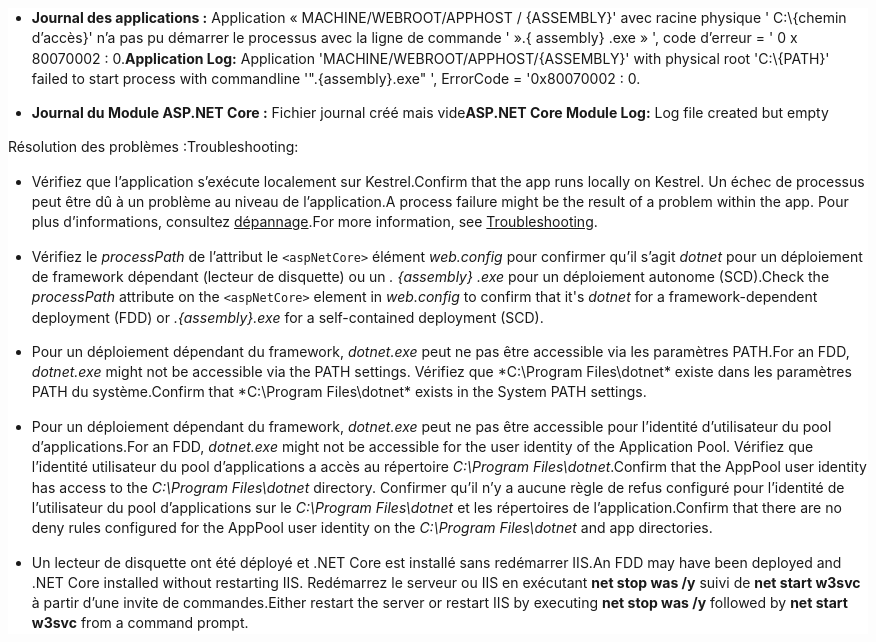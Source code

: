 * <span data-ttu-id="5a7c4-180">**Journal des applications :** Application « MACHINE/WEBROOT/APPHOST / {ASSEMBLY}' avec racine physique ' C:\\{chemin d’accès}\' n’a pas pu démarrer le processus avec la ligne de commande ' ».\{ assembly} .exe » ', code d’erreur = ' 0 x 80070002 : 0.</span><span class="sxs-lookup"><span data-stu-id="5a7c4-180">**Application Log:** Application 'MACHINE/WEBROOT/APPHOST/{ASSEMBLY}' with physical root 'C:\\{PATH}\' failed to start process with commandline '".\{assembly}.exe" ', ErrorCode = '0x80070002 : 0.</span></span>

* <span data-ttu-id="5a7c4-181">**Journal du Module ASP.NET Core :** Fichier journal créé mais vide</span><span class="sxs-lookup"><span data-stu-id="5a7c4-181">**ASP.NET Core Module Log:** Log file created but empty</span></span>

<span data-ttu-id="5a7c4-182">Résolution des problèmes :</span><span class="sxs-lookup"><span data-stu-id="5a7c4-182">Troubleshooting:</span></span>

* <span data-ttu-id="5a7c4-183">Vérifiez que l’application s’exécute localement sur Kestrel.</span><span class="sxs-lookup"><span data-stu-id="5a7c4-183">Confirm that the app runs locally on Kestrel.</span></span> <span data-ttu-id="5a7c4-184">Un échec de processus peut être dû à un problème au niveau de l’application.</span><span class="sxs-lookup"><span data-stu-id="5a7c4-184">A process failure might be the result of a problem within the app.</span></span> <span data-ttu-id="5a7c4-185">Pour plus d’informations, consultez [dépannage](xref:host-and-deploy/iis/troubleshoot).</span><span class="sxs-lookup"><span data-stu-id="5a7c4-185">For more information, see [Troubleshooting](xref:host-and-deploy/iis/troubleshoot).</span></span>

* <span data-ttu-id="5a7c4-186">Vérifiez le *processPath* de l’attribut le `<aspNetCore>` élément *web.config* pour confirmer qu’il s’agit *dotnet* pour un déploiement de framework dépendant (lecteur de disquette) ou un *. \{assembly} .exe* pour un déploiement autonome (SCD).</span><span class="sxs-lookup"><span data-stu-id="5a7c4-186">Check the *processPath* attribute on the `<aspNetCore>` element in *web.config* to confirm that it's *dotnet* for a framework-dependent deployment (FDD) or *.\{assembly}.exe* for a self-contained deployment (SCD).</span></span>

* <span data-ttu-id="5a7c4-187">Pour un déploiement dépendant du framework, *dotnet.exe* peut ne pas être accessible via les paramètres PATH.</span><span class="sxs-lookup"><span data-stu-id="5a7c4-187">For an FDD, *dotnet.exe* might not be accessible via the PATH settings.</span></span> <span data-ttu-id="5a7c4-188">Vérifiez que *C:\Program Files\dotnet\* existe dans les paramètres PATH du système.</span><span class="sxs-lookup"><span data-stu-id="5a7c4-188">Confirm that *C:\Program Files\dotnet\* exists in the System PATH settings.</span></span>

* <span data-ttu-id="5a7c4-189">Pour un déploiement dépendant du framework, *dotnet.exe* peut ne pas être accessible pour l’identité d’utilisateur du pool d’applications.</span><span class="sxs-lookup"><span data-stu-id="5a7c4-189">For an FDD, *dotnet.exe* might not be accessible for the user identity of the Application Pool.</span></span> <span data-ttu-id="5a7c4-190">Vérifiez que l’identité utilisateur du pool d’applications a accès au répertoire *C:\Program Files\dotnet*.</span><span class="sxs-lookup"><span data-stu-id="5a7c4-190">Confirm that the AppPool user identity has access to the *C:\Program Files\dotnet* directory.</span></span> <span data-ttu-id="5a7c4-191">Confirmer qu’il n’y a aucune règle de refus configuré pour l’identité de l’utilisateur du pool d’applications sur le *C:\Program Files\dotnet* et les répertoires de l’application.</span><span class="sxs-lookup"><span data-stu-id="5a7c4-191">Confirm that there are no deny rules configured for the AppPool user identity on the *C:\Program Files\dotnet* and app directories.</span></span>

* <span data-ttu-id="5a7c4-192">Un lecteur de disquette ont été déployé et .NET Core est installé sans redémarrer IIS.</span><span class="sxs-lookup"><span data-stu-id="5a7c4-192">An FDD may have been deployed and .NET Core installed without restarting IIS.</span></span> <span data-ttu-id="5a7c4-193">Redémarrez le serveur ou IIS en exécutant **net stop was /y** suivi de **net start w3svc** à partir d’une invite de commandes.</span><span class="sxs-lookup"><span data-stu-id="5a7c4-193">Either restart the server or restart IIS by executing **net stop was /y** followed by **net start w3svc** from a command prompt.</span></span>
